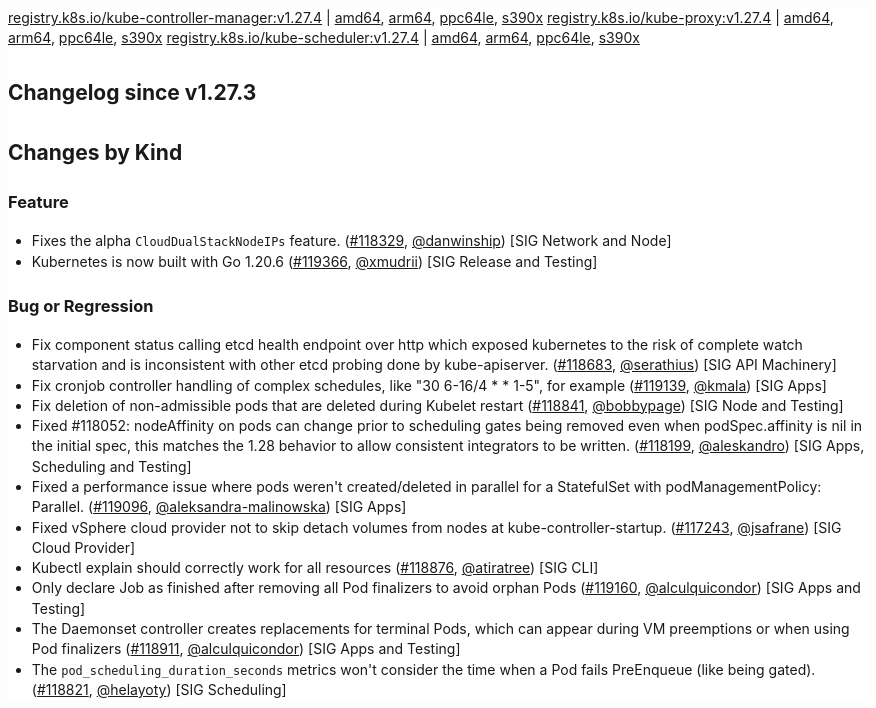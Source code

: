 [registry.k8s.io/kube-controller-manager:v1.27.4](https://console.cloud.google.com/gcr/images/k8s-artifacts-prod/us/kube-controller-manager) | [amd64](https://console.cloud.google.com/gcr/images/k8s-artifacts-prod/us/kube-controller-manager-amd64), [arm64](https://console.cloud.google.com/gcr/images/k8s-artifacts-prod/us/kube-controller-manager-arm64), [ppc64le](https://console.cloud.google.com/gcr/images/k8s-artifacts-prod/us/kube-controller-manager-ppc64le), [s390x](https://console.cloud.google.com/gcr/images/k8s-artifacts-prod/us/kube-controller-manager-s390x)
[registry.k8s.io/kube-proxy:v1.27.4](https://console.cloud.google.com/gcr/images/k8s-artifacts-prod/us/kube-proxy) | [amd64](https://console.cloud.google.com/gcr/images/k8s-artifacts-prod/us/kube-proxy-amd64), [arm64](https://console.cloud.google.com/gcr/images/k8s-artifacts-prod/us/kube-proxy-arm64), [ppc64le](https://console.cloud.google.com/gcr/images/k8s-artifacts-prod/us/kube-proxy-ppc64le), [s390x](https://console.cloud.google.com/gcr/images/k8s-artifacts-prod/us/kube-proxy-s390x)
[registry.k8s.io/kube-scheduler:v1.27.4](https://console.cloud.google.com/gcr/images/k8s-artifacts-prod/us/kube-scheduler) | [amd64](https://console.cloud.google.com/gcr/images/k8s-artifacts-prod/us/kube-scheduler-amd64), [arm64](https://console.cloud.google.com/gcr/images/k8s-artifacts-prod/us/kube-scheduler-arm64), [ppc64le](https://console.cloud.google.com/gcr/images/k8s-artifacts-prod/us/kube-scheduler-ppc64le), [s390x](https://console.cloud.google.com/gcr/images/k8s-artifacts-prod/us/kube-scheduler-s390x)

## Changelog since v1.27.3

## Changes by Kind

### Feature

- Fixes the alpha `CloudDualStackNodeIPs` feature. ([#118329](https://github.com/kubernetes/kubernetes/pull/118329), [@danwinship](https://github.com/danwinship)) [SIG Network and Node]
- Kubernetes is now built with Go 1.20.6 ([#119366](https://github.com/kubernetes/kubernetes/pull/119366), [@xmudrii](https://github.com/xmudrii)) [SIG Release and Testing]

### Bug or Regression

- Fix component status calling etcd health endpoint over http which exposed kubernetes to the risk of complete watch starvation and is inconsistent with other etcd probing done by kube-apiserver. ([#118683](https://github.com/kubernetes/kubernetes/pull/118683), [@serathius](https://github.com/serathius)) [SIG API Machinery]
- Fix cronjob controller handling of complex schedules, like "30 6-16/4 * * 1-5", for example ([#119139](https://github.com/kubernetes/kubernetes/pull/119139), [@kmala](https://github.com/kmala)) [SIG Apps]
- Fix deletion of non-admissible pods that are deleted during Kubelet restart ([#118841](https://github.com/kubernetes/kubernetes/pull/118841), [@bobbypage](https://github.com/bobbypage)) [SIG Node and Testing]
- Fixed #118052: nodeAffinity on pods can change prior to scheduling gates being removed even when podSpec.affinity is nil in the initial spec, this matches the 1.28 behavior to allow consistent integrators to be written. ([#118199](https://github.com/kubernetes/kubernetes/pull/118199), [@aleskandro](https://github.com/aleskandro)) [SIG Apps, Scheduling and Testing]
- Fixed a performance issue where pods weren't created/deleted in parallel for a StatefulSet with podManagementPolicy: Parallel. ([#119096](https://github.com/kubernetes/kubernetes/pull/119096), [@aleksandra-malinowska](https://github.com/aleksandra-malinowska)) [SIG Apps]
- Fixed vSphere cloud provider not to skip detach volumes from nodes at kube-controller-startup. ([#117243](https://github.com/kubernetes/kubernetes/pull/117243), [@jsafrane](https://github.com/jsafrane)) [SIG Cloud Provider]
- Kubectl explain should correctly work for all resources ([#118876](https://github.com/kubernetes/kubernetes/pull/118876), [@atiratree](https://github.com/atiratree)) [SIG CLI]
- Only declare Job as finished after removing all Pod finalizers to avoid orphan Pods ([#119160](https://github.com/kubernetes/kubernetes/pull/119160), [@alculquicondor](https://github.com/alculquicondor)) [SIG Apps and Testing]
- The Daemonset controller creates replacements for terminal Pods, which can appear during VM preemptions or when using Pod finalizers ([#118911](https://github.com/kubernetes/kubernetes/pull/118911), [@alculquicondor](https://github.com/alculquicondor)) [SIG Apps and Testing]
- The `pod_scheduling_duration_seconds` metrics won't consider the time when a Pod fails PreEnqueue (like being gated). ([#118821](https://github.com/kubernetes/kubernetes/pull/118821), [@helayoty](https://github.com/helayoty)) [SIG Scheduling]